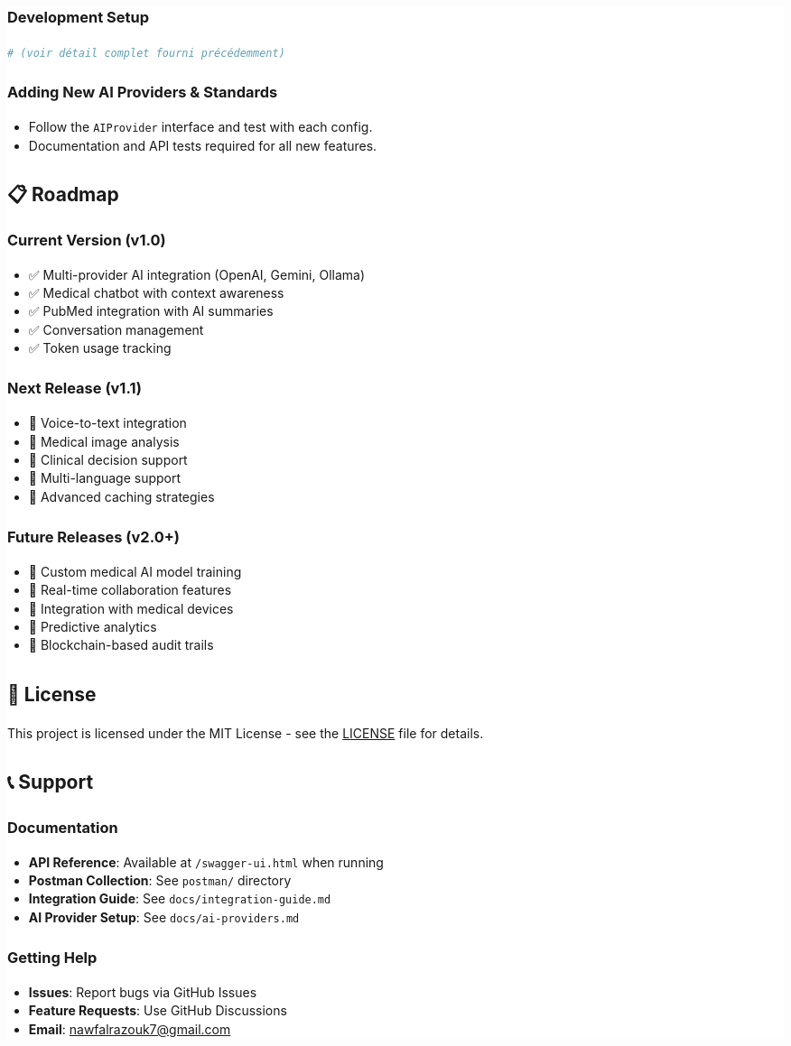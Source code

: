 ### Development Setup

~~~bash
# (voir détail complet fourni précédemment)
~~~

### Adding New AI Providers & Standards

- Follow the `AIProvider` interface and test with each config.
- Documentation and API tests required for all new features.

## 📋 Roadmap

### Current Version (v1.0)
- ✅ Multi-provider AI integration (OpenAI, Gemini, Ollama)
- ✅ Medical chatbot with context awareness
- ✅ PubMed integration with AI summaries
- ✅ Conversation management
- ✅ Token usage tracking

### Next Release (v1.1)
- 🔄 Voice-to-text integration
- 🔄 Medical image analysis
- 🔄 Clinical decision support
- 🔄 Multi-language support
- 🔄 Advanced caching strategies

### Future Releases (v2.0+)
- 📅 Custom medical AI model training
- 📅 Real-time collaboration features
- 📅 Integration with medical devices
- 📅 Predictive analytics
- 📅 Blockchain-based audit trails

## 📄 License

This project is licensed under the MIT License - see the [LICENSE](LICENSE) file for details.

## 📞 Support

### Documentation
- **API Reference**: Available at `/swagger-ui.html` when running
- **Postman Collection**: See `postman/` directory
- **Integration Guide**: See `docs/integration-guide.md`
- **AI Provider Setup**: See `docs/ai-providers.md`

### Getting Help
- **Issues**: Report bugs via GitHub Issues
- **Feature Requests**: Use GitHub Discussions
- **Email**: [nawfalrazouk7@gmail.com](mailto:nawfalrazouk7@gmail.com)
